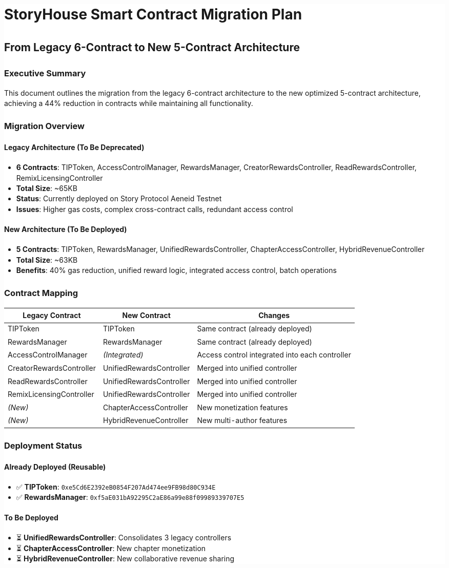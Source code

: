 # StoryHouse Smart Contract Migration Plan
## From Legacy 6-Contract to New 5-Contract Architecture

### Executive Summary
This document outlines the migration from the legacy 6-contract architecture to the new optimized 5-contract architecture, achieving a 44% reduction in contracts while maintaining all functionality.

### Migration Overview

#### Legacy Architecture (To Be Deprecated)
- **6 Contracts**: TIPToken, AccessControlManager, RewardsManager, CreatorRewardsController, ReadRewardsController, RemixLicensingController
- **Total Size**: ~65KB
- **Status**: Currently deployed on Story Protocol Aeneid Testnet
- **Issues**: Higher gas costs, complex cross-contract calls, redundant access control

#### New Architecture (To Be Deployed)
- **5 Contracts**: TIPToken, RewardsManager, UnifiedRewardsController, ChapterAccessController, HybridRevenueController
- **Total Size**: ~63KB
- **Benefits**: 40% gas reduction, unified reward logic, integrated access control, batch operations

### Contract Mapping

| Legacy Contract | New Contract | Changes |
|-----------------|--------------|---------|
| TIPToken | TIPToken | Same contract (already deployed) |
| RewardsManager | RewardsManager | Same contract (already deployed) |
| AccessControlManager | *(Integrated)* | Access control integrated into each controller |
| CreatorRewardsController | UnifiedRewardsController | Merged into unified controller |
| ReadRewardsController | UnifiedRewardsController | Merged into unified controller |
| RemixLicensingController | UnifiedRewardsController | Merged into unified controller |
| *(New)* | ChapterAccessController | New monetization features |
| *(New)* | HybridRevenueController | New multi-author features |

### Deployment Status

#### Already Deployed (Reusable)
- ✅ **TIPToken**: `0xe5Cd6E2392eB0854F207Ad474ee9FB98d80C934E`
- ✅ **RewardsManager**: `0xf5aE031bA92295C2aE86a99e88f09989339707E5`

#### To Be Deployed
- ⏳ **UnifiedRewardsController**: Consolidates 3 legacy controllers
- ⏳ **ChapterAccessController**: New chapter monetization
- ⏳ **HybridRevenueController**: New collaborative revenue sharing

